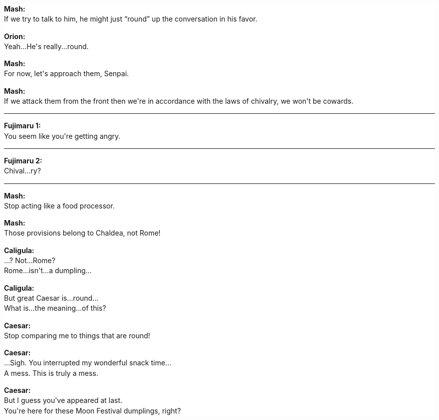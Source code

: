    
**Mash:**   
If we try to talk to him, he might just “round” up the conversation in his favor.  
  
   
**Orion:**   
Yeah...He's really...round.  
  
   
**Mash:**   
For now, let's approach them, Senpai.  
  
   
**Mash:**   
If we attack them from the front then we're in accordance with the laws of chivalry, we won't be cowards.  
  
   
---  
  
**Fujimaru 1:**   
You seem like you're getting angry.  
   
  
---  
  
**Fujimaru 2:**   
Chival...ry?  
   
  
  
---  
   
**Mash:**   
Stop acting like a food processor.  
  
   
**Mash:**   
Those provisions belong to Chaldea, not Rome!  
  
   
**Caligula:**   
...? Not...Rome?  
Rome...isn't...a dumpling...  
  
   
**Caligula:**   
But great Caesar is...round...  
What is...the meaning...of this?  
  
   
**Caesar:**   
Stop comparing me to things that are round!  
  
   
**Caesar:**   
...Sigh. You interrupted my wonderful snack time...  
A mess. This is truly a mess.  
  
   
**Caesar:**   
But I guess you've appeared at last.  
You're here for these Moon Festival dumplings, right?  
  